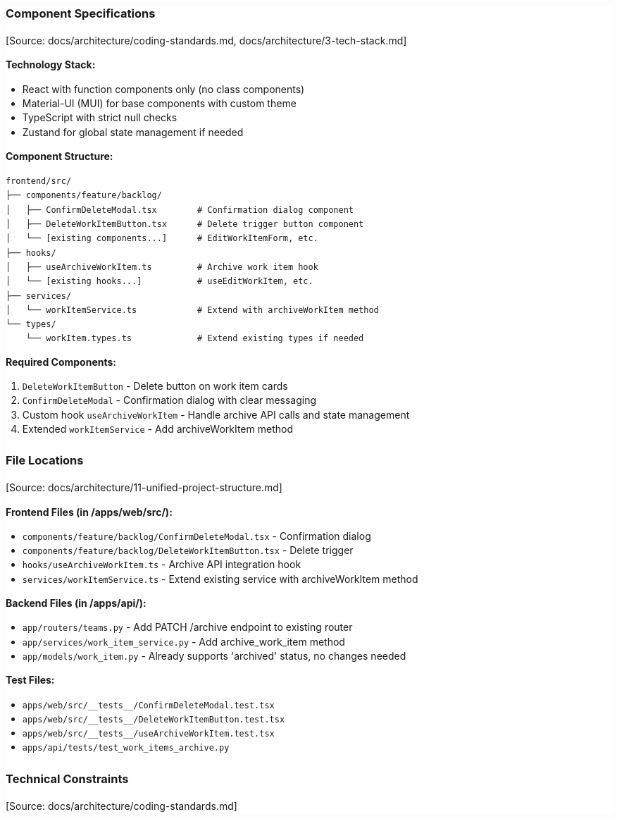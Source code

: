 ### Component Specifications
[Source: docs/architecture/coding-standards.md, docs/architecture/3-tech-stack.md]

**Technology Stack:**
- React with function components only (no class components)
- Material-UI (MUI) for base components with custom theme
- TypeScript with strict null checks
- Zustand for global state management if needed

**Component Structure:**
```
frontend/src/
├── components/feature/backlog/
│   ├── ConfirmDeleteModal.tsx        # Confirmation dialog component
│   ├── DeleteWorkItemButton.tsx      # Delete trigger button component
│   └── [existing components...]      # EditWorkItemForm, etc.
├── hooks/
│   ├── useArchiveWorkItem.ts         # Archive work item hook
│   └── [existing hooks...]           # useEditWorkItem, etc.
├── services/
│   └── workItemService.ts            # Extend with archiveWorkItem method
└── types/
    └── workItem.types.ts             # Extend existing types if needed
```

**Required Components:**
1. `DeleteWorkItemButton` - Delete button on work item cards
2. `ConfirmDeleteModal` - Confirmation dialog with clear messaging
3. Custom hook `useArchiveWorkItem` - Handle archive API calls and state management
4. Extended `workItemService` - Add archiveWorkItem method

### File Locations
[Source: docs/architecture/11-unified-project-structure.md]

**Frontend Files (in /apps/web/src/):**
- `components/feature/backlog/ConfirmDeleteModal.tsx` - Confirmation dialog
- `components/feature/backlog/DeleteWorkItemButton.tsx` - Delete trigger
- `hooks/useArchiveWorkItem.ts` - Archive API integration hook
- `services/workItemService.ts` - Extend existing service with archiveWorkItem method

**Backend Files (in /apps/api/):**
- `app/routers/teams.py` - Add PATCH /archive endpoint to existing router
- `app/services/work_item_service.py` - Add archive_work_item method
- `app/models/work_item.py` - Already supports 'archived' status, no changes needed

**Test Files:**
- `apps/web/src/__tests__/ConfirmDeleteModal.test.tsx`
- `apps/web/src/__tests__/DeleteWorkItemButton.test.tsx`
- `apps/web/src/__tests__/useArchiveWorkItem.test.tsx`
- `apps/api/tests/test_work_items_archive.py`

### Technical Constraints
[Source: docs/architecture/coding-standards.md]
